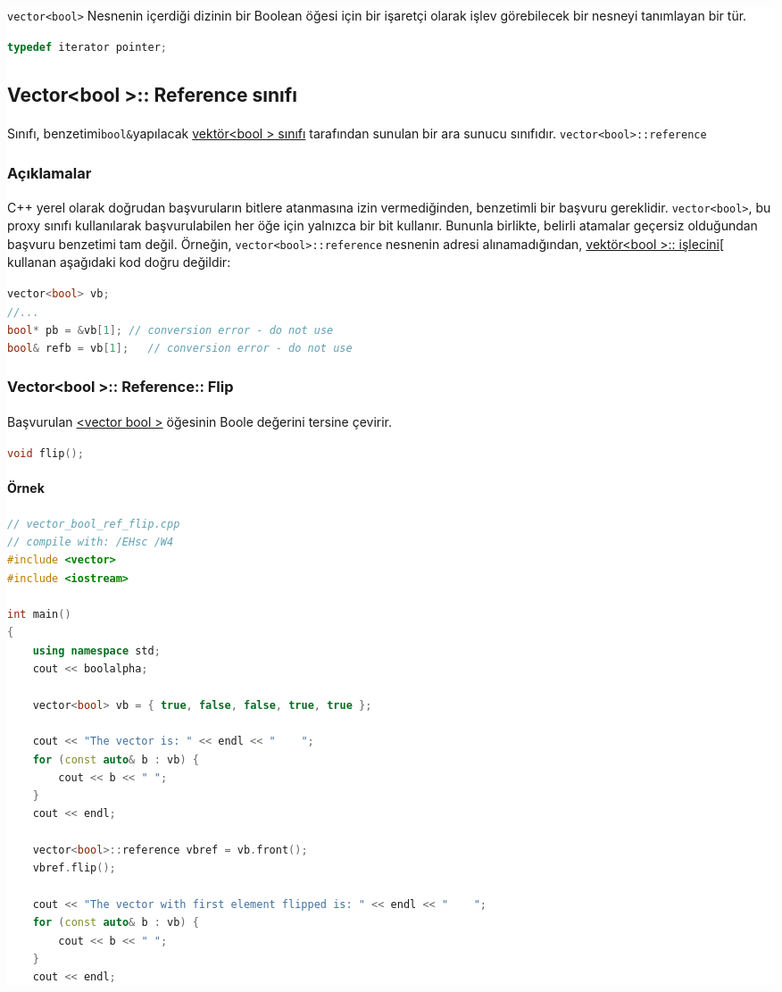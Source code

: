`vector<bool>` Nesnenin içerdiği dizinin bir Boolean öğesi için bir işaretçi olarak işlev görebilecek bir nesneyi tanımlayan bir tür.

```cpp
typedef iterator pointer;
```

## <a name="reference_class"></a>Vector\<bool >:: Reference sınıfı

Sınıfı, benzetimi`bool&`yapılacak [vektör\<bool > sınıfı](../standard-library/vector-bool-class.md) tarafından sunulan bir ara sunucu sınıfıdır. `vector<bool>::reference`

### <a name="remarks"></a>Açıklamalar

C++ yerel olarak doğrudan başvuruların bitlere atanmasına izin vermediğinden, benzetimli bir başvuru gereklidir. `vector<bool>`, bu proxy sınıfı kullanılarak başvurulabilen her öğe için yalnızca bir bit kullanır. Bununla birlikte, belirli atamalar geçersiz olduğundan başvuru benzetimi tam değil. Örneğin, `vector<bool>::reference` nesnenin adresi alınamadığından, [vektör\<bool >:: işlecini&#91; ](#op_at) kullanan aşağıdaki kod doğru değildir:

```cpp
vector<bool> vb;
//...
bool* pb = &vb[1]; // conversion error - do not use
bool& refb = vb[1];   // conversion error - do not use
```

###  <a name="reference_flip"></a>Vector\<bool >:: Reference:: Flip

Başvurulan [\<vector bool >](../standard-library/vector-bool-class.md) öğesinin Boole değerini tersine çevirir.

```cpp
void flip();
```

#### <a name="example"></a>Örnek

```cpp
// vector_bool_ref_flip.cpp
// compile with: /EHsc /W4
#include <vector>
#include <iostream>

int main()
{
    using namespace std;
    cout << boolalpha;

    vector<bool> vb = { true, false, false, true, true };

    cout << "The vector is: " << endl << "    ";
    for (const auto& b : vb) {
        cout << b << " ";
    }
    cout << endl;

    vector<bool>::reference vbref = vb.front();
    vbref.flip();

    cout << "The vector with first element flipped is: " << endl << "    ";
    for (const auto& b : vb) {
        cout << b << " ";
    }
    cout << endl;
```